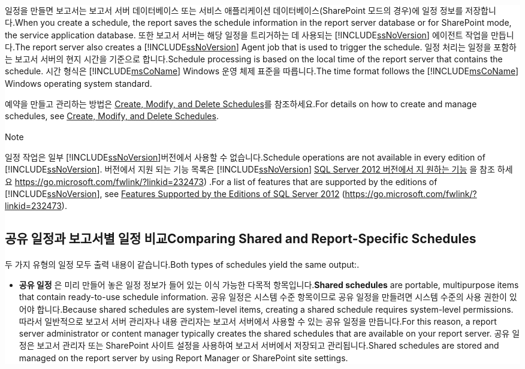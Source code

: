  <span data-ttu-id="c44b2-128">일정을 만들면 보고서는 보고서 서버 데이터베이스 또는 서비스 애플리케이션 데이터베이스(SharePoint 모드의 경우)에 일정 정보를 저장합니다.</span><span class="sxs-lookup"><span data-stu-id="c44b2-128">When you create a schedule, the report saves the schedule information in the report server database or for SharePoint mode, the service application database.</span></span> <span data-ttu-id="c44b2-129">또한 보고서 서버는 해당 일정을 트리거하는 데 사용되는 [!INCLUDE[ssNoVersion](../../includes/ssnoversion-md.md)] 에이전트 작업을 만듭니다.</span><span class="sxs-lookup"><span data-stu-id="c44b2-129">The report server also creates a [!INCLUDE[ssNoVersion](../../includes/ssnoversion-md.md)] Agent job that is used to trigger the schedule.</span></span> <span data-ttu-id="c44b2-130">일정 처리는 일정을 포함하는 보고서 서버의 현지 시간을 기준으로 합니다.</span><span class="sxs-lookup"><span data-stu-id="c44b2-130">Schedule processing is based on the local time of the report server that contains the schedule.</span></span> <span data-ttu-id="c44b2-131">시간 형식은 [!INCLUDE[msCoName](../../includes/msconame-md.md)] Windows 운영 체제 표준을 따릅니다.</span><span class="sxs-lookup"><span data-stu-id="c44b2-131">The time format follows the [!INCLUDE[msCoName](../../includes/msconame-md.md)] Windows operating system standard.</span></span>  
  
 <span data-ttu-id="c44b2-132">예약을 만들고 관리하는 방법은 [Create, Modify, and Delete Schedules](create-modify-and-delete-schedules.md)를 참조하세요.</span><span class="sxs-lookup"><span data-stu-id="c44b2-132">For details on how to create and manage schedules, see [Create, Modify, and Delete Schedules](create-modify-and-delete-schedules.md).</span></span>  
  
> [!NOTE]  
>  <span data-ttu-id="c44b2-133">일정 작업은 일부 [!INCLUDE[ssNoVersion](../../includes/ssnoversion-md.md)]버전에서 사용할 수 없습니다.</span><span class="sxs-lookup"><span data-stu-id="c44b2-133">Schedule operations are not available in every edition of [!INCLUDE[ssNoVersion](../../includes/ssnoversion-md.md)].</span></span> <span data-ttu-id="c44b2-134">버전에서 지원 되는 기능 목록은 [!INCLUDE[ssNoVersion](../../includes/ssnoversion-md.md)] [SQL Server 2012 버전에서 지 원하는 기능](https://go.microsoft.com/fwlink/?linkid=232473) 을 참조 하세요 https://go.microsoft.com/fwlink/?linkid=232473) .</span><span class="sxs-lookup"><span data-stu-id="c44b2-134">For a list of features that are supported by the editions of [!INCLUDE[ssNoVersion](../../includes/ssnoversion-md.md)], see [Features Supported by the Editions of SQL Server 2012](https://go.microsoft.com/fwlink/?linkid=232473) (https://go.microsoft.com/fwlink/?linkid=232473).</span></span>  
  
##  <a name="comparing-shared-and-report-specific-schedules"></a><a name="bkmk_compare"></a> <span data-ttu-id="c44b2-135">공유 일정과 보고서별 일정 비교</span><span class="sxs-lookup"><span data-stu-id="c44b2-135">Comparing Shared and Report-Specific Schedules</span></span>  
 <span data-ttu-id="c44b2-136">두 가지 유형의 일정 모두 출력 내용이 같습니다.</span><span class="sxs-lookup"><span data-stu-id="c44b2-136">Both types of schedules yield the same output:.</span></span>  
  
-   <span data-ttu-id="c44b2-137">**공유 일정** 은 미리 만들어 놓은 일정 정보가 들어 있는 이식 가능한 다목적 항목입니다.</span><span class="sxs-lookup"><span data-stu-id="c44b2-137">**Shared schedules** are portable, multipurpose items that contain ready-to-use schedule information.</span></span> <span data-ttu-id="c44b2-138">공유 일정은 시스템 수준 항목이므로 공유 일정을 만들려면 시스템 수준의 사용 권한이 있어야 합니다.</span><span class="sxs-lookup"><span data-stu-id="c44b2-138">Because shared schedules are system-level items, creating a shared schedule requires system-level permissions.</span></span> <span data-ttu-id="c44b2-139">따라서 일반적으로 보고서 서버 관리자나 내용 관리자는 보고서 서버에서 사용할 수 있는 공유 일정을 만듭니다.</span><span class="sxs-lookup"><span data-stu-id="c44b2-139">For this reason, a report server administrator or content manager typically creates the shared schedules that are available on your report server.</span></span> <span data-ttu-id="c44b2-140">공유 일정은 보고서 관리자 또는 SharePoint 사이트 설정을 사용하여 보고서 서버에서 저장되고 관리됩니다.</span><span class="sxs-lookup"><span data-stu-id="c44b2-140">Shared schedules are stored and managed on the report server by using Report Manager or SharePoint site settings.</span></span>  
  